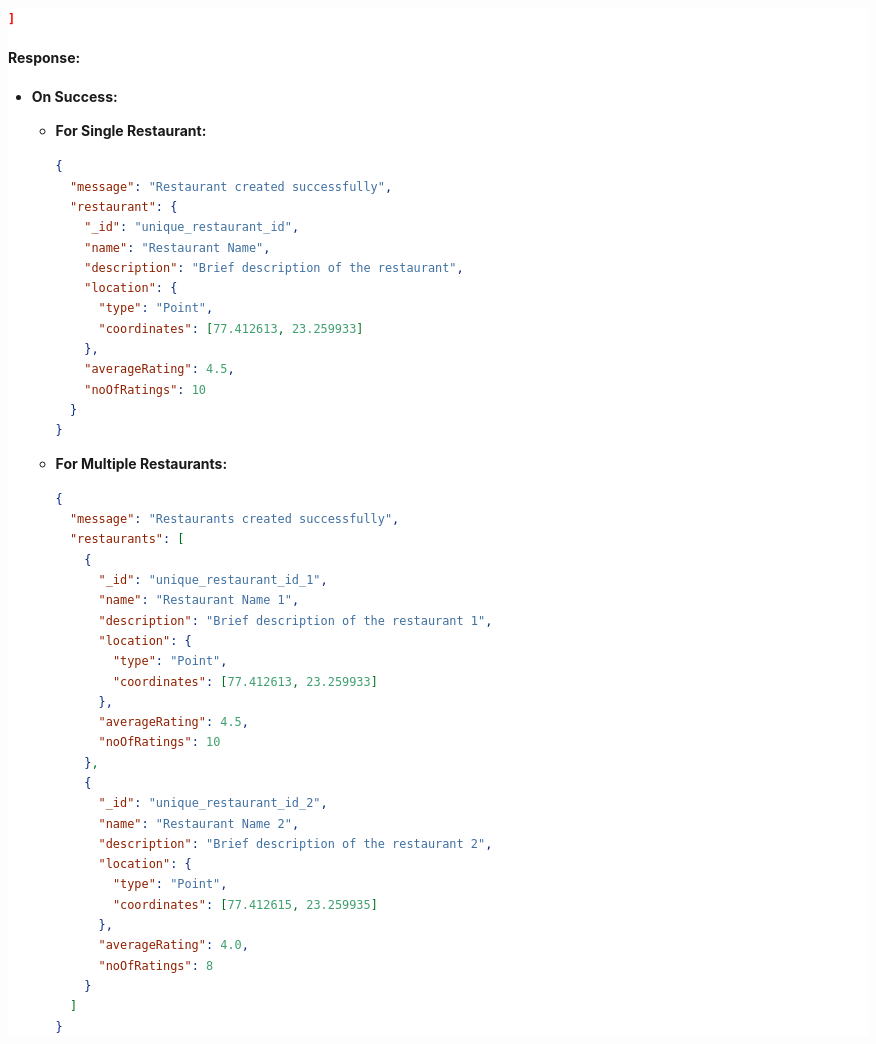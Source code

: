   ```json
  ]
  ```

#### Response:

- **On Success:**
  - **For Single Restaurant:**
    ```json
    {
      "message": "Restaurant created successfully",
      "restaurant": {
        "_id": "unique_restaurant_id",
        "name": "Restaurant Name",
        "description": "Brief description of the restaurant",
        "location": {
          "type": "Point",
          "coordinates": [77.412613, 23.259933]
        },
        "averageRating": 4.5,
        "noOfRatings": 10
      }
    }
    ```

  - **For Multiple Restaurants:**
    ```json
    {
      "message": "Restaurants created successfully",
      "restaurants": [
        {
          "_id": "unique_restaurant_id_1",
          "name": "Restaurant Name 1",
          "description": "Brief description of the restaurant 1",
          "location": {
            "type": "Point",
            "coordinates": [77.412613, 23.259933]
          },
          "averageRating": 4.5,
          "noOfRatings": 10
        },
        {
          "_id": "unique_restaurant_id_2",
          "name": "Restaurant Name 2",
          "description": "Brief description of the restaurant 2",
          "location": {
            "type": "Point",
            "coordinates": [77.412615, 23.259935]
          },
          "averageRating": 4.0,
          "noOfRatings": 8
        }
      ]
    }
    ```
